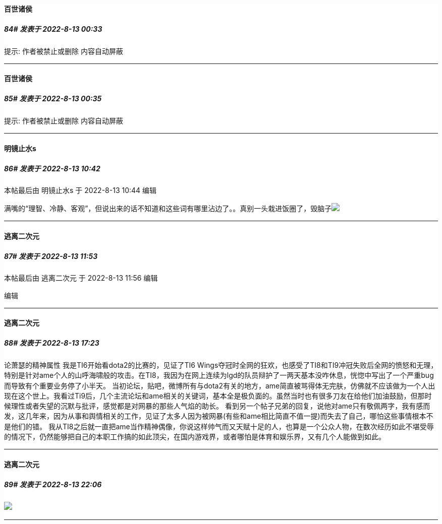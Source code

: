 ####  百世诸侯  
##### 84#       发表于 2022-8-13 00:33

提示: 作者被禁止或删除 内容自动屏蔽

*****

####  百世诸侯  
##### 85#       发表于 2022-8-13 00:35

提示: 作者被禁止或删除 内容自动屏蔽

*****

####  明镜止水s  
##### 86#       发表于 2022-8-13 10:42

 本帖最后由 明镜止水s 于 2022-8-13 10:44 编辑 

满嘴的“理智、冷静、客观”，但说出来的话不知道和这些词有哪里沾边了。。真别一头栽进饭圈了，毁脑子<img src="https://static.saraba1st.com/image/smiley/face2017/125.png" referrerpolicy="no-referrer">

*****

####  逃离二次元  
##### 87#       发表于 2022-8-13 11:53

 本帖最后由 逃离二次元 于 2022-8-13 11:56 编辑 

编辑

*****

####  逃离二次元  
##### 88#       发表于 2022-8-13 17:23

​论萧瑟的精神属性
我是TI6开始看dota2的比赛的，见证了TI6 Wings夺冠时全网的狂欢，也感受了TI8和TI9冲冠失败后全网的愤怒和无理，特别是针对ame个人的山呼海啸般的攻击。在TI8，我因为在网上连续为lgd的队员辩护了一两天基本没咋休息，恍惚中写出了一个严重bug而导致有个重要业务停了小半天。
当初论坛，贴吧，微博所有与dota2有关的地方，ame简直被骂得体无完肤，仿佛就不应该做为一个人出现在这个世上。我看过Ti9后，几个主流论坛和ame相关的关键词，基本全是极负面的。虽然当时也有很多刀友在给他们加油鼓励，但那时候理性或者失望的沉默与批评，感觉都是对网暴的那些人气焰的助长。
看到另一个帖子兄弟的回复，说他对ame只有敬佩两字，我有感而发，这几年来，因为从事和舆情相关的工作，见证了太多人因为被网暴(有些和ame相比简直不值一提)而失去了自己，哪怕这些事情根本不是他们的错。
我从TI8之后就一直把ame当作精神偶像，你说这样帅气而又天赋十足的人，也算是一个公众人物，在数次经历如此不堪受辱的情况下，仍然能够把自己的本职工作搞的如此顶尖，在国内游戏界，或者哪怕是体育和娱乐界，又有几个人能做到如此。

*****

####  逃离二次元  
##### 89#       发表于 2022-8-13 22:06

<img src="https://p.sda1.dev/6/c2aa6dd1dda0f2cb5761ee1b9b414099/CMP_20220813220621589.jpg" referrerpolicy="no-referrer">

*****
